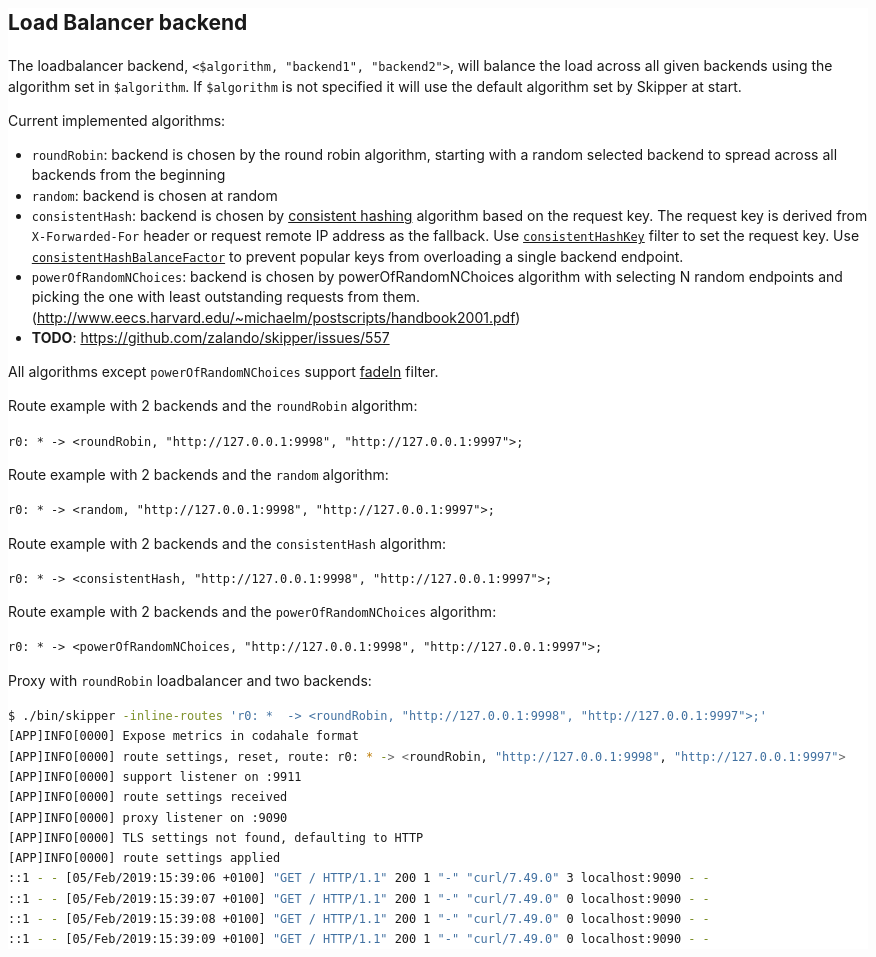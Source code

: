 ## Load Balancer backend

The loadbalancer backend, `<$algorithm, "backend1", "backend2">`, will
balance the load across all given backends using the algorithm set in
`$algorithm`. If `$algorithm` is not specified it will use the default
algorithm set by Skipper at start.

Current implemented algorithms:

- `roundRobin`: backend is chosen by the round robin algorithm, starting with a random selected backend to spread across all backends from the beginning
- `random`: backend is chosen at random
- `consistentHash`: backend is chosen by [consistent hashing](https://en.wikipedia.org/wiki/Consistent_hashing) algorithm based on the request key. The request key is derived from `X-Forwarded-For` header or request remote IP address as the fallback. Use [`consistentHashKey`](filters.md#consistenthashkey) filter to set the request key. Use [`consistentHashBalanceFactor`](filters.md#consistenthashbalancefactor) to prevent popular keys from overloading a single backend endpoint.
- `powerOfRandomNChoices`: backend is chosen by powerOfRandomNChoices algorithm with selecting N random endpoints and picking the one with least outstanding requests from them. (http://www.eecs.harvard.edu/~michaelm/postscripts/handbook2001.pdf)
- __TODO__: https://github.com/zalando/skipper/issues/557

All algorithms except `powerOfRandomNChoices` support [fadeIn](filters.md#fadein) filter.

Route example with 2 backends and the `roundRobin` algorithm:
```
r0: * -> <roundRobin, "http://127.0.0.1:9998", "http://127.0.0.1:9997">;
```

Route example with 2 backends and the `random` algorithm:
```
r0: * -> <random, "http://127.0.0.1:9998", "http://127.0.0.1:9997">;
```

Route example with 2 backends and the `consistentHash` algorithm:
```
r0: * -> <consistentHash, "http://127.0.0.1:9998", "http://127.0.0.1:9997">;
```

Route example with 2 backends and the `powerOfRandomNChoices` algorithm:
```
r0: * -> <powerOfRandomNChoices, "http://127.0.0.1:9998", "http://127.0.0.1:9997">;
```

Proxy with `roundRobin` loadbalancer and two backends:
```sh
$ ./bin/skipper -inline-routes 'r0: *  -> <roundRobin, "http://127.0.0.1:9998", "http://127.0.0.1:9997">;'
[APP]INFO[0000] Expose metrics in codahale format
[APP]INFO[0000] route settings, reset, route: r0: * -> <roundRobin, "http://127.0.0.1:9998", "http://127.0.0.1:9997">
[APP]INFO[0000] support listener on :9911
[APP]INFO[0000] route settings received
[APP]INFO[0000] proxy listener on :9090
[APP]INFO[0000] TLS settings not found, defaulting to HTTP
[APP]INFO[0000] route settings applied
::1 - - [05/Feb/2019:15:39:06 +0100] "GET / HTTP/1.1" 200 1 "-" "curl/7.49.0" 3 localhost:9090 - -
::1 - - [05/Feb/2019:15:39:07 +0100] "GET / HTTP/1.1" 200 1 "-" "curl/7.49.0" 0 localhost:9090 - -
::1 - - [05/Feb/2019:15:39:08 +0100] "GET / HTTP/1.1" 200 1 "-" "curl/7.49.0" 0 localhost:9090 - -
::1 - - [05/Feb/2019:15:39:09 +0100] "GET / HTTP/1.1" 200 1 "-" "curl/7.49.0" 0 localhost:9090 - -
```
